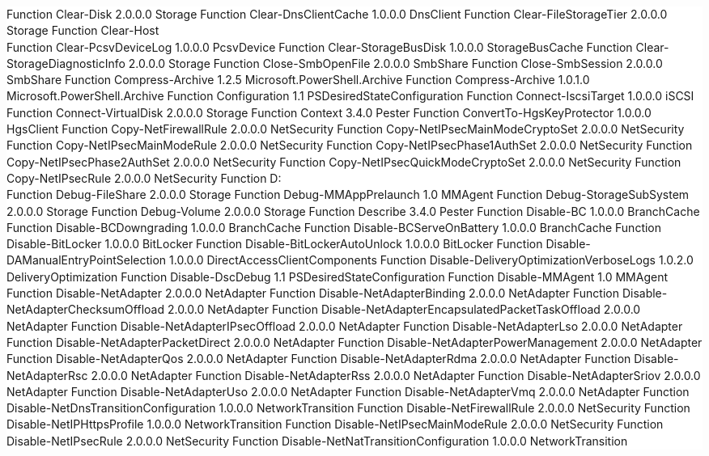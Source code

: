 Function        Clear-Disk                                         2.0.0.0    Storage
Function        Clear-DnsClientCache                               1.0.0.0    DnsClient
Function        Clear-FileStorageTier                              2.0.0.0    Storage
Function        Clear-Host                                                    
Function        Clear-PcsvDeviceLog                                1.0.0.0    PcsvDevice
Function        Clear-StorageBusDisk                               1.0.0.0    StorageBusCache
Function        Clear-StorageDiagnosticInfo                        2.0.0.0    Storage
Function        Close-SmbOpenFile                                  2.0.0.0    SmbShare
Function        Close-SmbSession                                   2.0.0.0    SmbShare
Function        Compress-Archive                                   1.2.5      Microsoft.PowerShell.Archive
Function        Compress-Archive                                   1.0.1.0    Microsoft.PowerShell.Archive
Function        Configuration                                      1.1        PSDesiredStateConfiguration
Function        Connect-IscsiTarget                                1.0.0.0    iSCSI
Function        Connect-VirtualDisk                                2.0.0.0    Storage
Function        Context                                            3.4.0      Pester
Function        ConvertTo-HgsKeyProtector                          1.0.0.0    HgsClient
Function        Copy-NetFirewallRule                               2.0.0.0    NetSecurity
Function        Copy-NetIPsecMainModeCryptoSet                     2.0.0.0    NetSecurity
Function        Copy-NetIPsecMainModeRule                          2.0.0.0    NetSecurity
Function        Copy-NetIPsecPhase1AuthSet                         2.0.0.0    NetSecurity
Function        Copy-NetIPsecPhase2AuthSet                         2.0.0.0    NetSecurity
Function        Copy-NetIPsecQuickModeCryptoSet                    2.0.0.0    NetSecurity
Function        Copy-NetIPsecRule                                  2.0.0.0    NetSecurity
Function        D:                                                            
Function        Debug-FileShare                                    2.0.0.0    Storage
Function        Debug-MMAppPrelaunch                               1.0        MMAgent
Function        Debug-StorageSubSystem                             2.0.0.0    Storage
Function        Debug-Volume                                       2.0.0.0    Storage
Function        Describe                                           3.4.0      Pester
Function        Disable-BC                                         1.0.0.0    BranchCache
Function        Disable-BCDowngrading                              1.0.0.0    BranchCache
Function        Disable-BCServeOnBattery                           1.0.0.0    BranchCache
Function        Disable-BitLocker                                  1.0.0.0    BitLocker
Function        Disable-BitLockerAutoUnlock                        1.0.0.0    BitLocker
Function        Disable-DAManualEntryPointSelection                1.0.0.0    DirectAccessClientComponents
Function        Disable-DeliveryOptimizationVerboseLogs            1.0.2.0    DeliveryOptimization
Function        Disable-DscDebug                                   1.1        PSDesiredStateConfiguration
Function        Disable-MMAgent                                    1.0        MMAgent
Function        Disable-NetAdapter                                 2.0.0.0    NetAdapter
Function        Disable-NetAdapterBinding                          2.0.0.0    NetAdapter
Function        Disable-NetAdapterChecksumOffload                  2.0.0.0    NetAdapter
Function        Disable-NetAdapterEncapsulatedPacketTaskOffload    2.0.0.0    NetAdapter
Function        Disable-NetAdapterIPsecOffload                     2.0.0.0    NetAdapter
Function        Disable-NetAdapterLso                              2.0.0.0    NetAdapter
Function        Disable-NetAdapterPacketDirect                     2.0.0.0    NetAdapter
Function        Disable-NetAdapterPowerManagement                  2.0.0.0    NetAdapter
Function        Disable-NetAdapterQos                              2.0.0.0    NetAdapter
Function        Disable-NetAdapterRdma                             2.0.0.0    NetAdapter
Function        Disable-NetAdapterRsc                              2.0.0.0    NetAdapter
Function        Disable-NetAdapterRss                              2.0.0.0    NetAdapter
Function        Disable-NetAdapterSriov                            2.0.0.0    NetAdapter
Function        Disable-NetAdapterUso                              2.0.0.0    NetAdapter
Function        Disable-NetAdapterVmq                              2.0.0.0    NetAdapter
Function        Disable-NetDnsTransitionConfiguration              1.0.0.0    NetworkTransition
Function        Disable-NetFirewallRule                            2.0.0.0    NetSecurity
Function        Disable-NetIPHttpsProfile                          1.0.0.0    NetworkTransition
Function        Disable-NetIPsecMainModeRule                       2.0.0.0    NetSecurity
Function        Disable-NetIPsecRule                               2.0.0.0    NetSecurity
Function        Disable-NetNatTransitionConfiguration              1.0.0.0    NetworkTransition